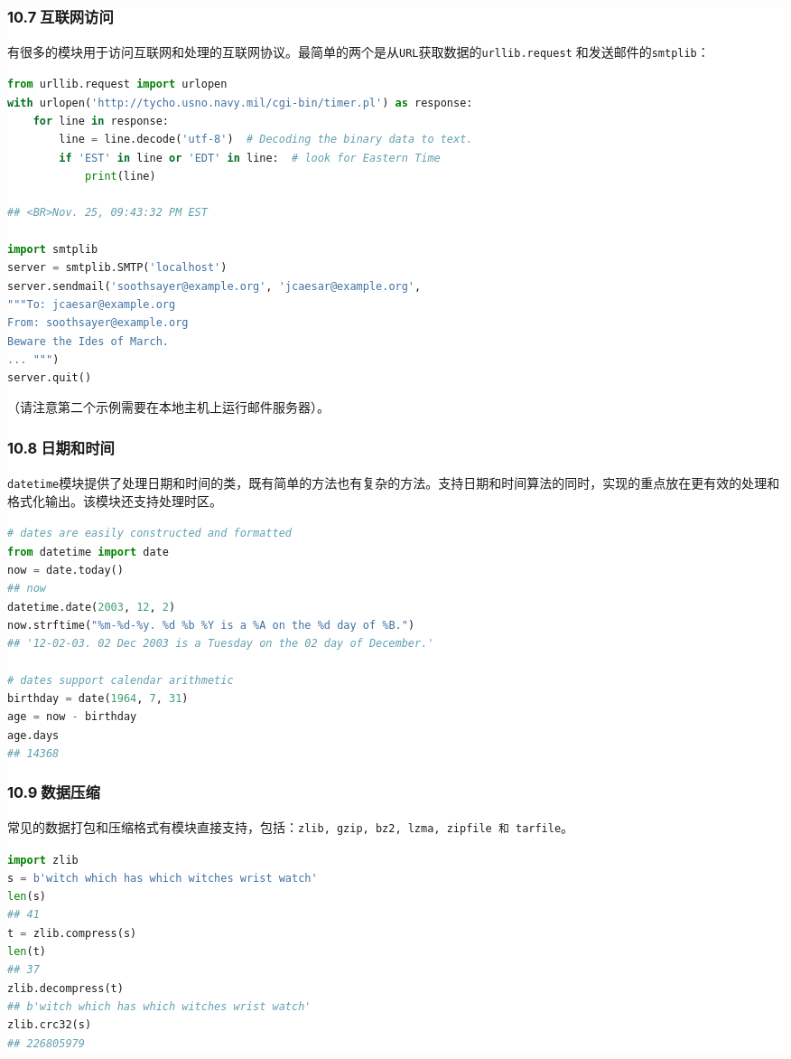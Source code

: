 ### 10.7 互联网访问

有很多的模块用于访问互联网和处理的互联网协议。最简单的两个是从`URL`获取数据的`urllib.request` 和发送邮件的`smtplib`：

```python
from urllib.request import urlopen
with urlopen('http://tycho.usno.navy.mil/cgi-bin/timer.pl') as response:
    for line in response:
        line = line.decode('utf-8')  # Decoding the binary data to text.
        if 'EST' in line or 'EDT' in line:  # look for Eastern Time
            print(line)

## <BR>Nov. 25, 09:43:32 PM EST

import smtplib
server = smtplib.SMTP('localhost')
server.sendmail('soothsayer@example.org', 'jcaesar@example.org',
"""To: jcaesar@example.org
From: soothsayer@example.org
Beware the Ides of March.
... """)
server.quit()
```

（请注意第二个示例需要在本地主机上运行邮件服务器）。

### 10.8 日期和时间

`datetime`模块提供了处理日期和时间的类，既有简单的方法也有复杂的方法。支持日期和时间算法的同时，实现的重点放在更有效的处理和格式化输出。该模块还支持处理时区。

```python
# dates are easily constructed and formatted
from datetime import date
now = date.today()
## now
datetime.date(2003, 12, 2)
now.strftime("%m-%d-%y. %d %b %Y is a %A on the %d day of %B.")
## '12-02-03. 02 Dec 2003 is a Tuesday on the 02 day of December.'

# dates support calendar arithmetic
birthday = date(1964, 7, 31)
age = now - birthday
age.days
## 14368
```

### 10.9 数据压缩

常见的数据打包和压缩格式有模块直接支持，包括：`zlib, gzip, bz2, lzma, zipfile 和 tarfile`。

```python
import zlib
s = b'witch which has which witches wrist watch'
len(s)
## 41
t = zlib.compress(s)
len(t)
## 37
zlib.decompress(t)
## b'witch which has which witches wrist watch'
zlib.crc32(s)
## 226805979
```
